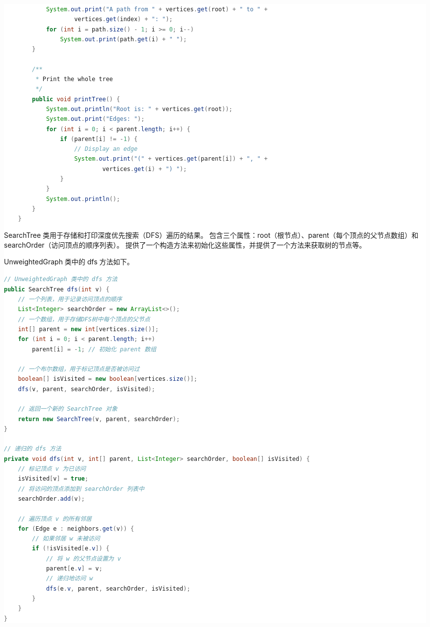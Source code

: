 ```java
            System.out.print("A path from " + vertices.get(root) + " to " +
                    vertices.get(index) + ": ");
            for (int i = path.size() - 1; i >= 0; i--)
                System.out.print(path.get(i) + " ");
        }

        /**
         * Print the whole tree
         */
        public void printTree() {
            System.out.println("Root is: " + vertices.get(root));
            System.out.print("Edges: ");
            for (int i = 0; i < parent.length; i++) {
                if (parent[i] != -1) {
                    // Display an edge
                    System.out.print("(" + vertices.get(parent[i]) + ", " +
                            vertices.get(i) + ") ");
                }
            }
            System.out.println();
        }
    }
```
SearchTree 类用于存储和打印深度优先搜索（DFS）遍历的结果。
包含三个属性：root（根节点）、parent（每个顶点的父节点数组）和 searchOrder（访问顶点的顺序列表）。
提供了一个构造方法来初始化这些属性，并提供了一个方法来获取树的节点等。

UnweightedGraph 类中的 dfs 方法如下。
```java
// UnweightedGraph 类中的 dfs 方法
public SearchTree dfs(int v) {
    // 一个列表，用于记录访问顶点的顺序
    List<Integer> searchOrder = new ArrayList<>();
    // 一个数组，用于存储DFS树中每个顶点的父节点
    int[] parent = new int[vertices.size()];
    for (int i = 0; i < parent.length; i++)
        parent[i] = -1; // 初始化 parent 数组

    // 一个布尔数组，用于标记顶点是否被访问过
    boolean[] isVisited = new boolean[vertices.size()];
    dfs(v, parent, searchOrder, isVisited);

    // 返回一个新的 SearchTree 对象
    return new SearchTree(v, parent, searchOrder);
}

// 递归的 dfs 方法
private void dfs(int v, int[] parent, List<Integer> searchOrder, boolean[] isVisited) {
    // 标记顶点 v 为已访问
    isVisited[v] = true;
    // 将访问的顶点添加到 searchOrder 列表中
    searchOrder.add(v);

    // 遍历顶点 v 的所有邻居
    for (Edge e : neighbors.get(v)) {
        // 如果邻居 w 未被访问
        if (!isVisited[e.v]) {
            // 将 w 的父节点设置为 v
            parent[e.v] = v;
            // 递归地访问 w
            dfs(e.v, parent, searchOrder, isVisited);
        }
    }
}
```